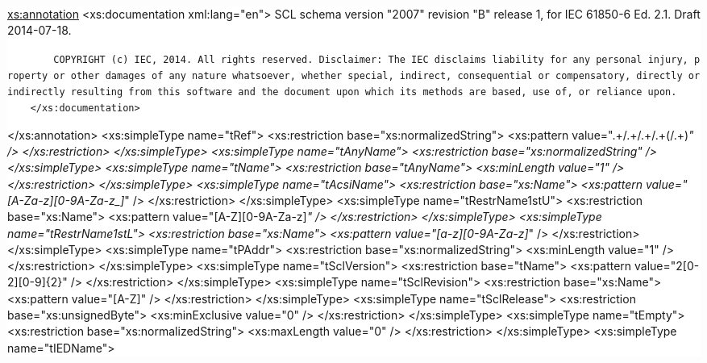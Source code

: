   <xs:annotation>
    <xs:documentation xml:lang="en">
			SCL schema version "2007" revision "B" release 1,  for IEC 61850-6 Ed. 2.1. Draft 2014-07-18.
			
			COPYRIGHT (c) IEC, 2014. All rights reserved. Disclaimer: The IEC disclaims liability for any personal injury, property or other damages of any nature whatsoever, whether special, indirect, consequential or compensatory, directly or indirectly resulting from this software and the document upon which its methods are based, use of, or reliance upon.
		</xs:documentation>
  </xs:annotation>
  <xs:simpleType name="tRef">
    <xs:restriction base="xs:normalizedString">
      <xs:pattern value=".+/.+/.+/.+(/.+)*" />
    </xs:restriction>
  </xs:simpleType>
  <xs:simpleType name="tAnyName">
    <xs:restriction base="xs:normalizedString" />
  </xs:simpleType>
  <xs:simpleType name="tName">
    <xs:restriction base="tAnyName">
      <xs:minLength value="1" />
    </xs:restriction>
  </xs:simpleType>
  <xs:simpleType name="tAcsiName">
    <xs:restriction base="xs:Name">
      <xs:pattern value="[A-Za-z][0-9A-Za-z_]*" />
    </xs:restriction>
  </xs:simpleType>
  <xs:simpleType name="tRestrName1stU">
    <xs:restriction base="xs:Name">
      <xs:pattern value="[A-Z][0-9A-Za-z]*" />
    </xs:restriction>
  </xs:simpleType>
  <xs:simpleType name="tRestrName1stL">
    <xs:restriction base="xs:Name">
      <xs:pattern value="[a-z][0-9A-Za-z]*" />
    </xs:restriction>
  </xs:simpleType>
  <xs:simpleType name="tPAddr">
    <xs:restriction base="xs:normalizedString">
      <xs:minLength value="1" />
    </xs:restriction>
  </xs:simpleType>
  <xs:simpleType name="tSclVersion">
    <xs:restriction base="tName">
      <xs:pattern value="2[0-2][0-9]{2}" />
    </xs:restriction>
  </xs:simpleType>
  <xs:simpleType name="tSclRevision">
    <xs:restriction base="xs:Name">
      <xs:pattern value="[A-Z]" />
    </xs:restriction>
  </xs:simpleType>
  <xs:simpleType name="tSclRelease">
    <xs:restriction base="xs:unsignedByte">
      <xs:minExclusive value="0" />
    </xs:restriction>
  </xs:simpleType>
  <xs:simpleType name="tEmpty">
    <xs:restriction base="xs:normalizedString">
      <xs:maxLength value="0" />
    </xs:restriction>
  </xs:simpleType>
  <xs:simpleType name="tIEDName">